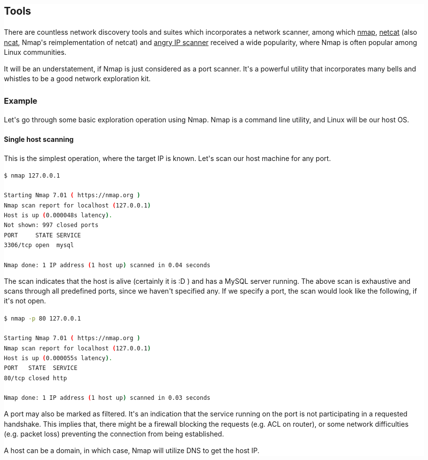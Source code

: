 ## Tools

There are countless network discovery tools and suites which incorporates a network scanner, among which [nmap](https://nmap.org/), [netcat](http://nc110.sourceforge.net/) (also [ncat](https://nmap.org/ncat/), Nmap's reimplementation of netcat) and [angry IP scanner](http://angryip.org/) received a wide popularity, where Nmap is often popular among Linux communities.

It will be an understatement, if Nmap is just considered as a port scanner. It's a powerful utility that incorporates many bells and whistles to be a good network exploration kit.

### Example

Let's go through some basic exploration operation using Nmap. Nmap is a command line utility, and Linux will be our host OS.

#### Single host scanning

This is the simplest operation, where the target IP is known. Let's scan our host machine for any port.

```bash
$ nmap 127.0.0.1

Starting Nmap 7.01 ( https://nmap.org )
Nmap scan report for localhost (127.0.0.1)
Host is up (0.000048s latency).
Not shown: 997 closed ports
PORT     STATE SERVICE
3306/tcp open  mysql

Nmap done: 1 IP address (1 host up) scanned in 0.04 seconds
```

The scan indicates that the host is alive (certainly it is :D ) and has a MySQL server running. The above scan is exhaustive and scans through all predefined ports, since we haven't specified any. If we specify a port, the scan would look like the following, if it's not open.

```bash
$ nmap -p 80 127.0.0.1

Starting Nmap 7.01 ( https://nmap.org )
Nmap scan report for localhost (127.0.0.1)
Host is up (0.000055s latency).
PORT   STATE  SERVICE
80/tcp closed http

Nmap done: 1 IP address (1 host up) scanned in 0.03 seconds
```

A port may also be marked as filtered. It's an indication that the service running on the port is not participating in a requested handshake. This implies that, there might be a firewall blocking the requests (e.g. ACL on router), or some network difficulties (e.g. packet loss) preventing the connection from being established.

A host can be a domain, in which case, Nmap will utilize DNS to get the host IP.
